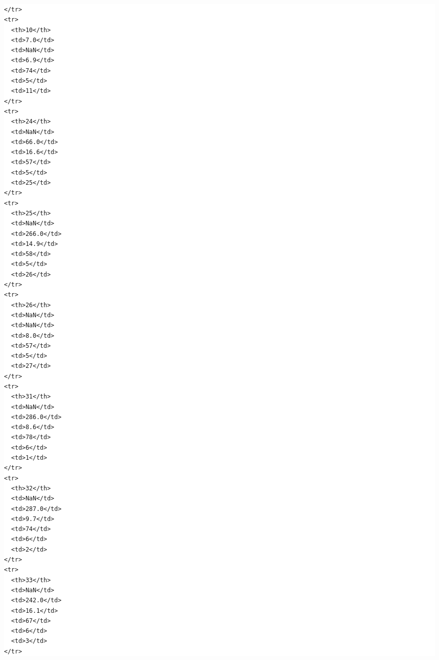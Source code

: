     </tr>
    <tr>
      <th>10</th>
      <td>7.0</td>
      <td>NaN</td>
      <td>6.9</td>
      <td>74</td>
      <td>5</td>
      <td>11</td>
    </tr>
    <tr>
      <th>24</th>
      <td>NaN</td>
      <td>66.0</td>
      <td>16.6</td>
      <td>57</td>
      <td>5</td>
      <td>25</td>
    </tr>
    <tr>
      <th>25</th>
      <td>NaN</td>
      <td>266.0</td>
      <td>14.9</td>
      <td>58</td>
      <td>5</td>
      <td>26</td>
    </tr>
    <tr>
      <th>26</th>
      <td>NaN</td>
      <td>NaN</td>
      <td>8.0</td>
      <td>57</td>
      <td>5</td>
      <td>27</td>
    </tr>
    <tr>
      <th>31</th>
      <td>NaN</td>
      <td>286.0</td>
      <td>8.6</td>
      <td>78</td>
      <td>6</td>
      <td>1</td>
    </tr>
    <tr>
      <th>32</th>
      <td>NaN</td>
      <td>287.0</td>
      <td>9.7</td>
      <td>74</td>
      <td>6</td>
      <td>2</td>
    </tr>
    <tr>
      <th>33</th>
      <td>NaN</td>
      <td>242.0</td>
      <td>16.1</td>
      <td>67</td>
      <td>6</td>
      <td>3</td>
    </tr>